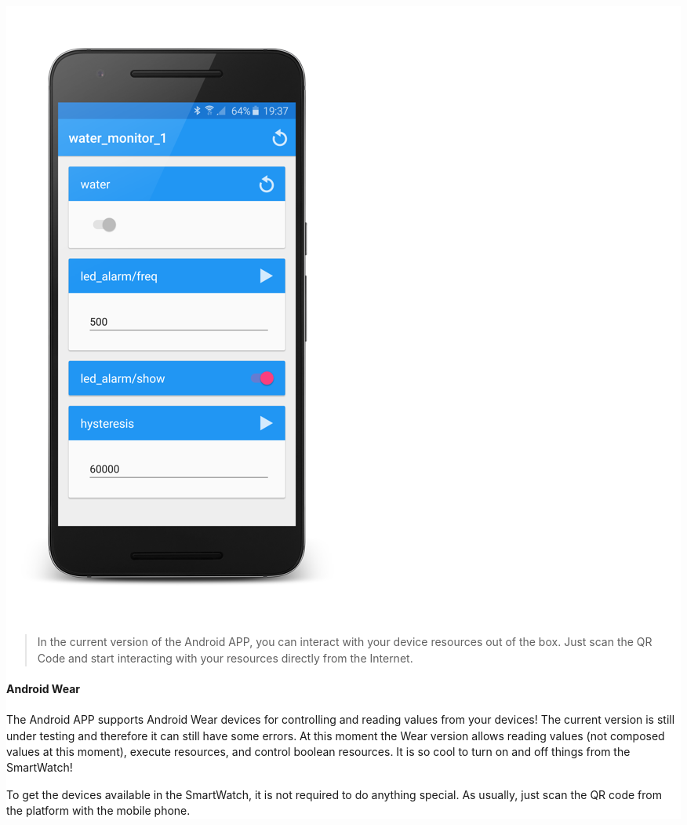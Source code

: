 ![](../.gitbook/assets/phone.png)

> In the current version of the Android APP, you can interact with your device resources out of the box. Just scan the QR Code and start interacting with your resources directly from the Internet.

#### Android Wear

The Android APP supports Android Wear devices for controlling and reading values from your devices! The current version is still under testing and therefore it can still have some errors. At this moment the Wear version allows reading values \(not composed values at this moment\), execute resources, and control boolean resources. It is so cool to turn on and off things from the SmartWatch!

To get the devices available in the SmartWatch, it is not required to do anything special. As usually, just scan the QR code from the platform with the mobile phone.
